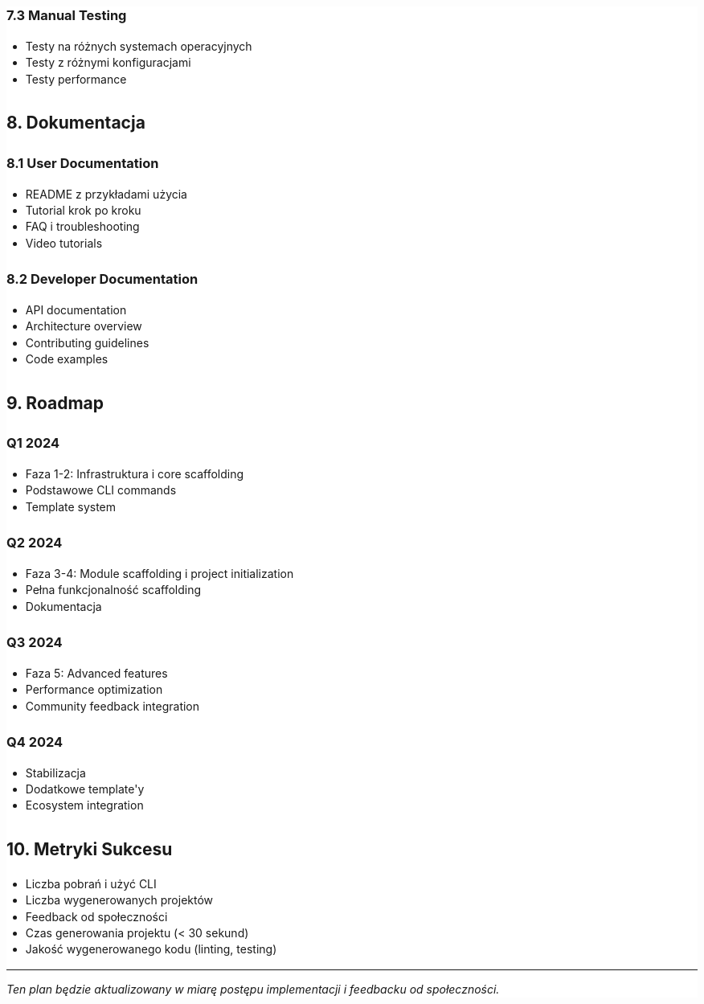 ### 7.3 Manual Testing
- Testy na różnych systemach operacyjnych
- Testy z różnymi konfiguracjami
- Testy performance

## 8. Dokumentacja

### 8.1 User Documentation
- README z przykładami użycia
- Tutorial krok po kroku
- FAQ i troubleshooting
- Video tutorials

### 8.2 Developer Documentation
- API documentation
- Architecture overview
- Contributing guidelines
- Code examples

## 9. Roadmap

### Q1 2024
- Faza 1-2: Infrastruktura i core scaffolding
- Podstawowe CLI commands
- Template system

### Q2 2024
- Faza 3-4: Module scaffolding i project initialization
- Pełna funkcjonalność scaffolding
- Dokumentacja

### Q3 2024
- Faza 5: Advanced features
- Performance optimization
- Community feedback integration

### Q4 2024
- Stabilizacja
- Dodatkowe template'y
- Ecosystem integration

## 10. Metryki Sukcesu

- Liczba pobrań i użyć CLI
- Liczba wygenerowanych projektów
- Feedback od społeczności
- Czas generowania projektu (< 30 sekund)
- Jakość wygenerowanego kodu (linting, testing)

---

*Ten plan będzie aktualizowany w miarę postępu implementacji i feedbacku od społeczności.*
